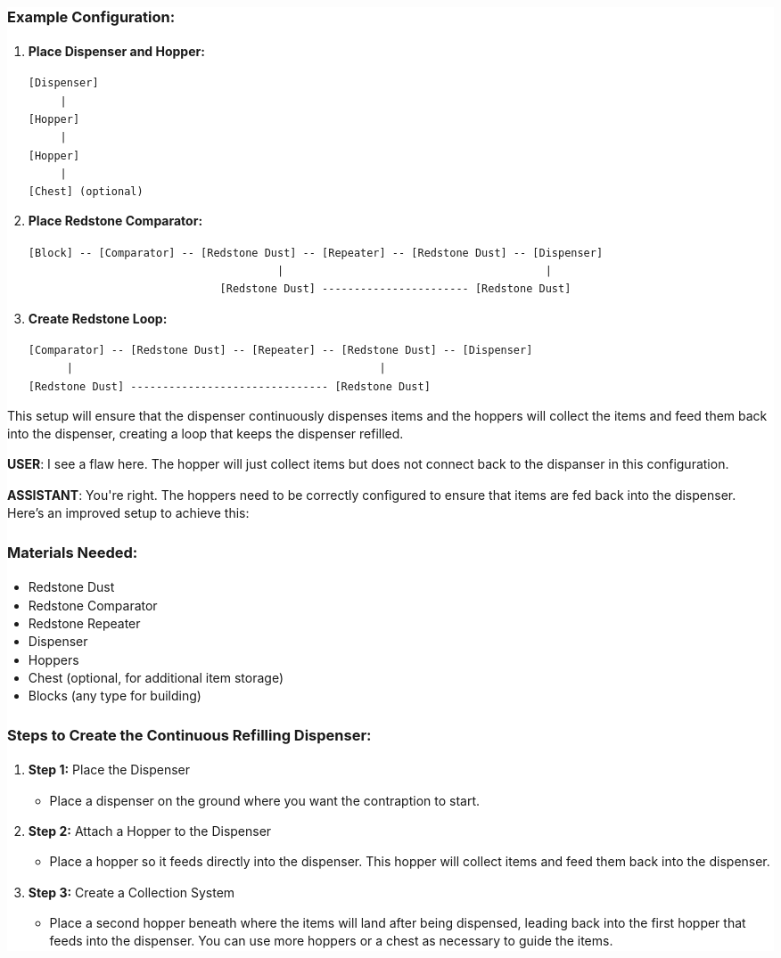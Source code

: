 ### Example Configuration:

1. **Place Dispenser and Hopper:**
   ```
   [Dispenser]
        |
   [Hopper]
        |
   [Hopper]
        |
   [Chest] (optional)
   ```

2. **Place Redstone Comparator:**
   ```
   [Block] -- [Comparator] -- [Redstone Dust] -- [Repeater] -- [Redstone Dust] -- [Dispenser]
                                          |                                         |
                                 [Redstone Dust] ----------------------- [Redstone Dust]
   ```

3. **Create Redstone Loop:**
   ```
   [Comparator] -- [Redstone Dust] -- [Repeater] -- [Redstone Dust] -- [Dispenser]
         |                                                |
   [Redstone Dust] ------------------------------- [Redstone Dust]
   ```

This setup will ensure that the dispenser continuously dispenses items and the hoppers will collect the items and feed them back into the dispenser, creating a loop that keeps the dispenser refilled.

**USER**: I see a flaw here. The hopper will just collect items but does not connect back to the dispanser in this configuration.

**ASSISTANT**: You're right. The hoppers need to be correctly configured to ensure that items are fed back into the dispenser. Here’s an improved setup to achieve this:

### Materials Needed:
- Redstone Dust
- Redstone Comparator
- Redstone Repeater
- Dispenser
- Hoppers
- Chest (optional, for additional item storage)
- Blocks (any type for building)

### Steps to Create the Continuous Refilling Dispenser:

1. **Step 1:** Place the Dispenser
   - Place a dispenser on the ground where you want the contraption to start.

2. **Step 2:** Attach a Hopper to the Dispenser
   - Place a hopper so it feeds directly into the dispenser. This hopper will collect items and feed them back into the dispenser.

3. **Step 3:** Create a Collection System
   - Place a second hopper beneath where the items will land after being dispensed, leading back into the first hopper that feeds into the dispenser. You can use more hoppers or a chest as necessary to guide the items.
